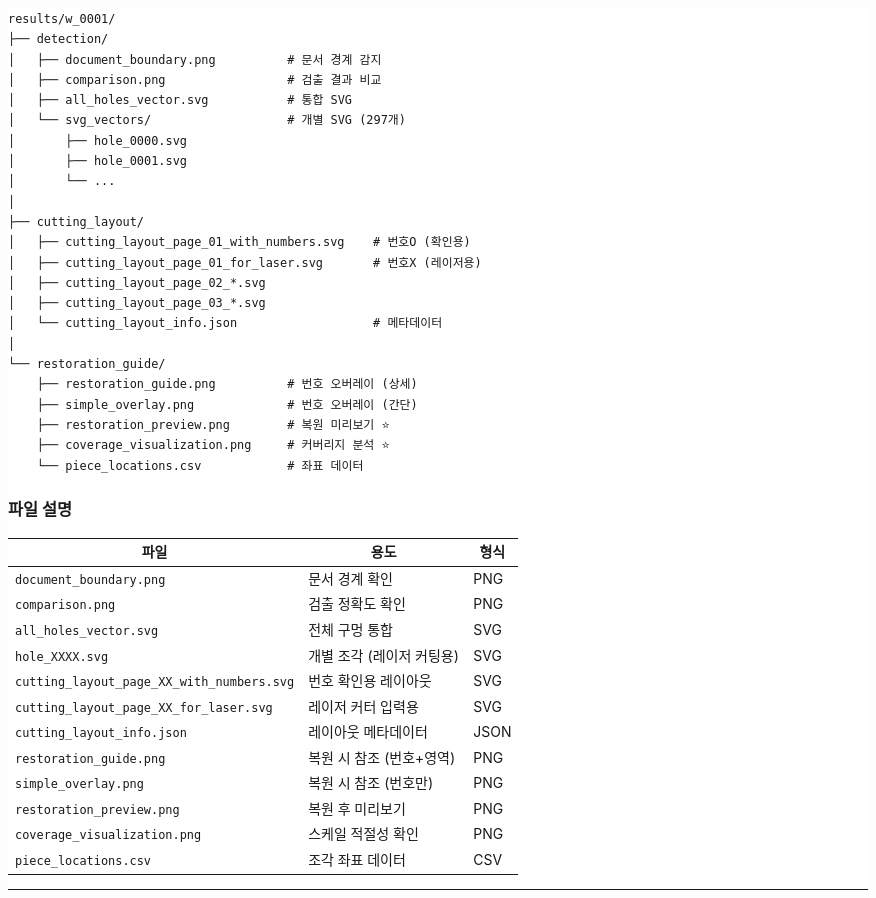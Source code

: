 ```
results/w_0001/
├── detection/
│   ├── document_boundary.png          # 문서 경계 감지
│   ├── comparison.png                 # 검출 결과 비교
│   ├── all_holes_vector.svg           # 통합 SVG
│   └── svg_vectors/                   # 개별 SVG (297개)
│       ├── hole_0000.svg
│       ├── hole_0001.svg
│       └── ...
│
├── cutting_layout/
│   ├── cutting_layout_page_01_with_numbers.svg    # 번호O (확인용)
│   ├── cutting_layout_page_01_for_laser.svg       # 번호X (레이저용)
│   ├── cutting_layout_page_02_*.svg
│   ├── cutting_layout_page_03_*.svg
│   └── cutting_layout_info.json                   # 메타데이터
│
└── restoration_guide/
    ├── restoration_guide.png          # 번호 오버레이 (상세)
    ├── simple_overlay.png             # 번호 오버레이 (간단)
    ├── restoration_preview.png        # 복원 미리보기 ⭐
    ├── coverage_visualization.png     # 커버리지 분석 ⭐
    └── piece_locations.csv            # 좌표 데이터
```

### 파일 설명

| 파일 | 용도 | 형식 |
|------|------|------|
| `document_boundary.png` | 문서 경계 확인 | PNG |
| `comparison.png` | 검출 정확도 확인 | PNG |
| `all_holes_vector.svg` | 전체 구멍 통합 | SVG |
| `hole_XXXX.svg` | 개별 조각 (레이저 커팅용) | SVG |
| `cutting_layout_page_XX_with_numbers.svg` | 번호 확인용 레이아웃 | SVG |
| `cutting_layout_page_XX_for_laser.svg` | 레이저 커터 입력용 | SVG |
| `cutting_layout_info.json` | 레이아웃 메타데이터 | JSON |
| `restoration_guide.png` | 복원 시 참조 (번호+영역) | PNG |
| `simple_overlay.png` | 복원 시 참조 (번호만) | PNG |
| `restoration_preview.png` | 복원 후 미리보기 | PNG |
| `coverage_visualization.png` | 스케일 적절성 확인 | PNG |
| `piece_locations.csv` | 조각 좌표 데이터 | CSV |

---
